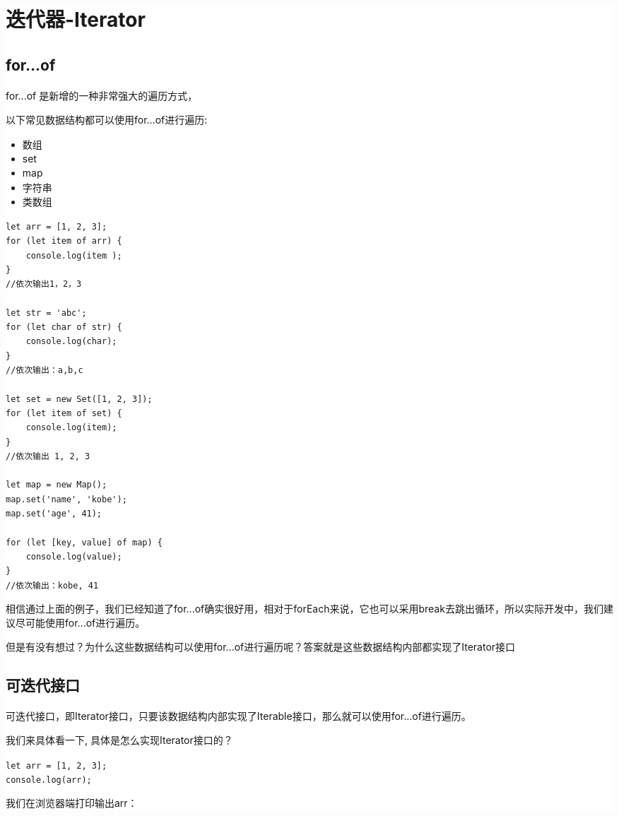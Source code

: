 # 迭代器-Iterator 

## for...of
for...of 是新增的一种非常强大的遍历方式，

以下常见数据结构都可以使用for...of进行遍历:

* 数组
* set
* map
* 字符串
* 类数组

```
let arr = [1, 2, 3];
for (let item of arr) {
    console.log(item );
}
//依次输出1，2，3

let str = 'abc';
for (let char of str) {
    console.log(char);
}
//依次输出：a,b,c

let set = new Set([1, 2, 3]);
for (let item of set) {
    console.log(item);
}
//依次输出 1, 2, 3

let map = new Map();
map.set('name', 'kobe');
map.set('age', 41);

for (let [key, value] of map) {
    console.log(value);
}
//依次输出：kobe, 41
```
相信通过上面的例子，我们已经知道了for...of确实很好用，相对于forEach来说，它也可以采用break去跳出循环，所以实际开发中，我们建议尽可能使用for...of进行遍历。

但是有没有想过？为什么这些数据结构可以使用for...of进行遍历呢？答案就是这些数据结构内部都实现了Iterator接口

## 可迭代接口

可迭代接口，即Iterator接口，只要该数据结构内部实现了Iterable接口，那么就可以使用for...of进行遍历。

我们来具体看一下, 具体是怎么实现Iterator接口的？

```
let arr = [1, 2, 3];
console.log(arr);
```
我们在浏览器端打印输出arr：
